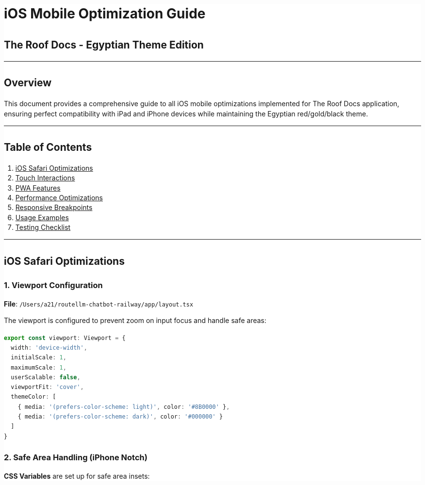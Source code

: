 # iOS Mobile Optimization Guide
## The Roof Docs - Egyptian Theme Edition

---

## Overview

This document provides a comprehensive guide to all iOS mobile optimizations implemented for The Roof Docs application, ensuring perfect compatibility with iPad and iPhone devices while maintaining the Egyptian red/gold/black theme.

---

## Table of Contents

1. [iOS Safari Optimizations](#ios-safari-optimizations)
2. [Touch Interactions](#touch-interactions)
3. [PWA Features](#pwa-features)
4. [Performance Optimizations](#performance-optimizations)
5. [Responsive Breakpoints](#responsive-breakpoints)
6. [Usage Examples](#usage-examples)
7. [Testing Checklist](#testing-checklist)

---

## iOS Safari Optimizations

### 1. Viewport Configuration

**File**: `/Users/a21/routellm-chatbot-railway/app/layout.tsx`

The viewport is configured to prevent zoom on input focus and handle safe areas:

```typescript
export const viewport: Viewport = {
  width: 'device-width',
  initialScale: 1,
  maximumScale: 1,
  userScalable: false,
  viewportFit: 'cover',
  themeColor: [
    { media: '(prefers-color-scheme: light)', color: '#8B0000' },
    { media: '(prefers-color-scheme: dark)', color: '#000000' }
  ]
}
```

### 2. Safe Area Handling (iPhone Notch)

**CSS Variables** are set up for safe area insets:
